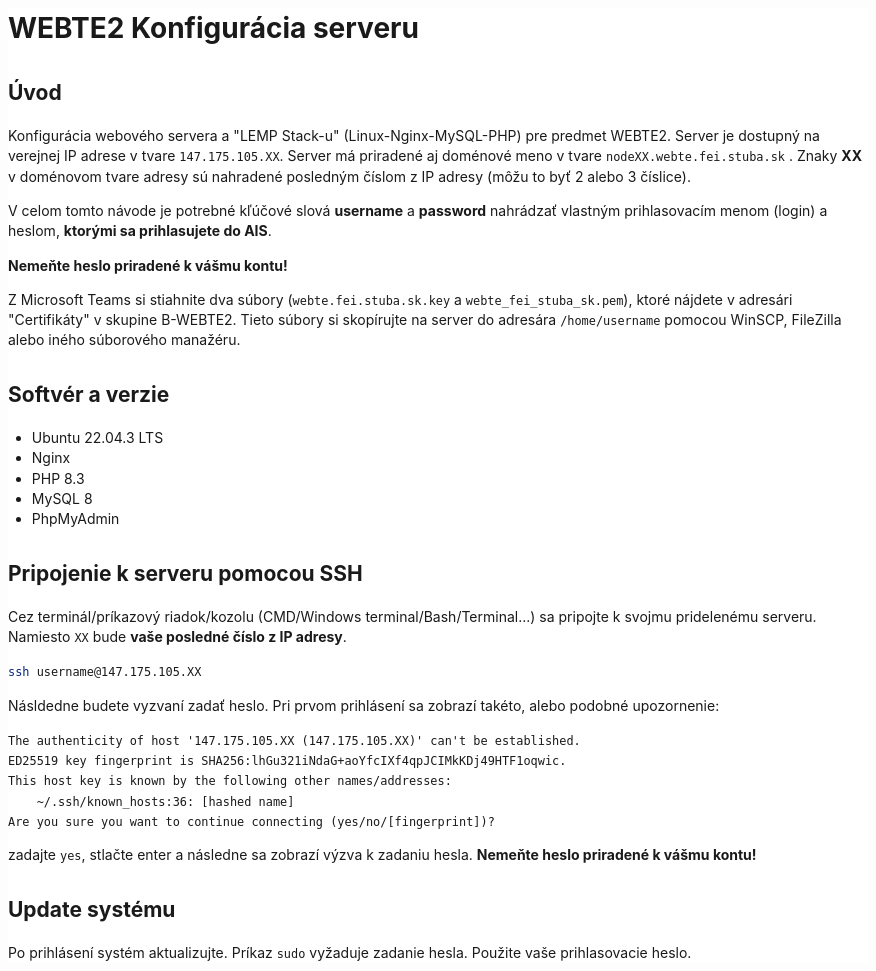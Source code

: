# WEBTE2 Konfigurácia serveru

## Úvod 
Konfigurácia webového servera a "LEMP Stack-u" (Linux-Nginx-MySQL-PHP) pre predmet WEBTE2. Server je dostupný na verejnej IP adrese v tvare `147.175.105.XX`. Server má priradené aj doménové meno v tvare `nodeXX.webte.fei.stuba.sk` . Znaky **XX** v doménovom tvare adresy sú nahradené posledným číslom z IP adresy (môžu to byť 2 alebo 3 číslice).

V celom tomto návode je potrebné kľúčové slová **username** a **password** nahrádzať vlastným prihlasovacím menom (login) a heslom, **ktorými sa prihlasujete do AIS**.

**Nemeňte heslo priradené k vášmu kontu!**

Z Microsoft Teams si stiahnite dva súbory (`webte.fei.stuba.sk.key` a `webte_fei_stuba_sk.pem`), ktoré nájdete v adresári "Certifikáty" v skupine B-WEBTE2. Tieto súbory si skopírujte na server do adresára `/home/username` pomocou WinSCP, FileZilla alebo iného súborového manažéru.

## Softvér a verzie
- Ubuntu 22.04.3 LTS
- Nginx 
- PHP 8.3
- MySQL 8
- PhpMyAdmin

## Pripojenie k serveru pomocou SSH

Cez terminál/príkazový riadok/kozolu (CMD/Windows terminal/Bash/Terminal...) sa pripojte k svojmu pridelenému serveru. Namiesto `XX` bude **vaše posledné číslo z IP adresy**.

```sh
ssh username@147.175.105.XX
```


Násldedne budete vyzvaní zadať heslo. Pri prvom prihlásení sa zobrazí takéto, alebo podobné upozornenie:

```
The authenticity of host '147.175.105.XX (147.175.105.XX)' can't be established.
ED25519 key fingerprint is SHA256:lhGu321iNdaG+aoYfcIXf4qpJCIMkKDj49HTF1oqwic.
This host key is known by the following other names/addresses:
    ~/.ssh/known_hosts:36: [hashed name]
Are you sure you want to continue connecting (yes/no/[fingerprint])?
```

zadajte `yes`, stlačte enter a následne sa zobrazí výzva k zadaniu hesla. **Nemeňte heslo priradené k vášmu kontu!**

## Update systému
Po prihlásení systém aktualizujte. Príkaz `sudo` vyžaduje zadanie hesla. Použite vaše prihlasovacie heslo. 
